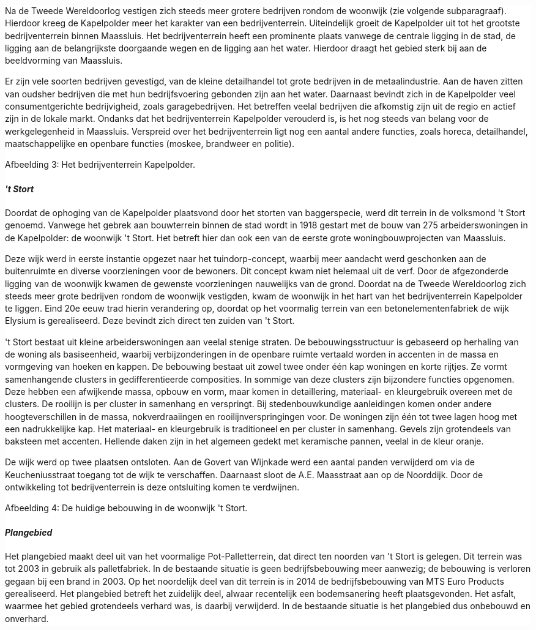Na de Tweede Wereldoorlog vestigen zich steeds meer grotere bedrijven rondom de woonwijk (zie volgende subparagraaf). Hierdoor kreeg de Kapelpolder meer het karakter van een bedrijventerrein. Uiteindelijk groeit de Kapelpolder uit tot het grootste bedrijventerrein binnen Maassluis. Het bedrijventerrein heeft een prominente plaats vanwege de centrale ligging in de stad, de ligging aan de belangrijkste doorgaande wegen en de ligging aan het water. Hierdoor draagt het gebied sterk bij aan de beeldvorming van Maassluis.

Er zijn vele soorten bedrijven gevestigd, van de kleine detailhandel tot grote bedrijven in de metaalindustrie. Aan de haven zitten van oudsher bedrijven die met hun bedrijfsvoering gebonden zijn aan het water. Daarnaast bevindt zich in de Kapelpolder veel consumentgerichte bedrijvigheid, zoals garagebedrijven. Het betreffen veelal bedrijven die afkomstig zijn uit de regio en actief zijn in de lokale markt. Ondanks dat het bedrijventerrein Kapelpolder verouderd is, is het nog steeds van belang voor de werkgelegenheid in Maassluis. Verspreid over het bedrijventerrein ligt nog een aantal andere functies, zoals horeca, detailhandel, maatschappelijke en openbare functies (moskee, brandweer en politie).

Afbeelding 3: Het bedrijventerrein Kapelpolder.

#### *'t Stort*

Doordat de ophoging van de Kapelpolder plaatsvond door het storten van baggerspecie, werd dit terrein in de volksmond 't Stort genoemd. Vanwege het gebrek aan bouwterrein binnen de stad wordt in 1918 gestart met de bouw van 275 arbeiderswoningen in de Kapelpolder: de woonwijk 't Stort. Het betreft hier dan ook een van de eerste grote woningbouwprojecten van Maassluis.

Deze wijk werd in eerste instantie opgezet naar het tuindorp-concept, waarbij meer aandacht werd geschonken aan de buitenruimte en diverse voorzieningen voor de bewoners. Dit concept kwam niet helemaal uit de verf. Door de afgezonderde ligging van de woonwijk kwamen de gewenste voorzieningen nauwelijks van de grond. Doordat na de Tweede Wereldoorlog zich steeds meer grote bedrijven rondom de woonwijk vestigden, kwam de woonwijk in het hart van het bedrijventerrein Kapelpolder te liggen. Eind 20e eeuw trad hierin verandering op, doordat op het voormalig terrein van een betonelementenfabriek de wijk Elysium is gerealiseerd. Deze bevindt zich direct ten zuiden van 't Stort.

't Stort bestaat uit kleine arbeiderswoningen aan veelal stenige straten. De bebouwingsstructuur is gebaseerd op herhaling van de woning als basiseenheid, waarbij verbijzonderingen in de openbare ruimte vertaald worden in accenten in de massa en vormgeving van hoeken en kappen. De bebouwing bestaat uit zowel twee onder één kap woningen en korte rijtjes. Ze vormt samenhangende clusters in gedifferentieerde composities. In sommige van deze clusters zijn bijzondere functies opgenomen. Deze hebben een afwijkende massa, opbouw en vorm, maar komen in detaillering, materiaal- en kleurgebruik overeen met de clusters. De rooilijn is per cluster in samenhang en verspringt. Bij stedenbouwkundige aanleidingen komen onder andere hoogteverschillen in de massa, nokverdraaiingen en rooilijnverspringingen voor. De woningen zijn één tot twee lagen hoog met een nadrukkelijke kap. Het materiaal- en kleurgebruik is traditioneel en per cluster in samenhang. Gevels zijn grotendeels van baksteen met accenten. Hellende daken zijn in het algemeen gedekt met keramische pannen, veelal in de kleur oranje.

De wijk werd op twee plaatsen ontsloten. Aan de Govert van Wijnkade werd een aantal panden verwijderd om via de Keucheniusstraat toegang tot de wijk te verschaffen. Daarnaast sloot de A.E. Maasstraat aan op de Noorddijk. Door de ontwikkeling tot bedrijventerrein is deze ontsluiting komen te verdwijnen.

Afbeelding 4: De huidige bebouwing in de woonwijk 't Stort.

#### *Plangebied*

Het plangebied maakt deel uit van het voormalige Pot-Palletterrein, dat direct ten noorden van 't Stort is gelegen. Dit terrein was tot 2003 in gebruik als palletfabriek. In de bestaande situatie is geen bedrijfsbebouwing meer aanwezig; de bebouwing is verloren gegaan bij een brand in 2003. Op het noordelijk deel van dit terrein is in 2014 de bedrijfsbebouwing van MTS Euro Products gerealiseerd. Het plangebied betreft het zuidelijk deel, alwaar recentelijk een bodemsanering heeft plaatsgevonden. Het asfalt, waarmee het gebied grotendeels verhard was, is daarbij verwijderd. In de bestaande situatie is het plangebied dus onbebouwd en onverhard.
